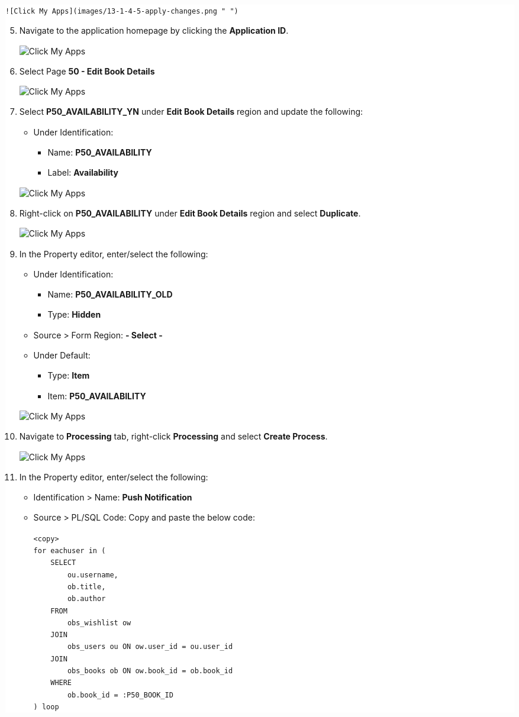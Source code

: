     ![Click My Apps](images/13-1-4-5-apply-changes.png " ")

5. Navigate to the application homepage by clicking the **Application ID**.

    ![Click My Apps](images/13-1-5-appid.png " ")

6. Select Page **50 - Edit Book Details**

    ![Click My Apps](images/13-1-6-page50.png " ")

7. Select **P50\_AVAILABILITY\_YN** under **Edit Book Details** region and update the following:

    - Under Identification:

        - Name: **P50\_AVAILABILITY**

        - Label: **Availability**

    ![Click My Apps](images/13-1-7-avai-item.png " ")

8. Right-click on **P50\_AVAILABILITY** under **Edit Book Details** region and select **Duplicate**.

    ![Click My Apps](images/13-1-8-avai-item-dup.png " ")

9. In the Property editor, enter/select the following:

    - Under Identification:

        - Name: **P50\_AVAILABILITY\_OLD**

        - Type: **Hidden**

    - Source > Form Region: **- Select -**

    - Under Default:

         - Type: **Item**

         - Item: **P50_AVAILABILITY**

    ![Click My Apps](images/13-1-9-avai-item-dup-details.png " ")

10. Navigate to **Processing** tab, right-click **Processing** and select **Create Process**.

    ![Click My Apps](images/13-1-10-process.png " ")

11. In the Property editor, enter/select the following:

    - Identification > Name: **Push Notification**

    - Source > PL/SQL Code: Copy and paste the below code:

        ```
        <copy>
        for eachuser in (
            SELECT
                ou.username,
                ob.title,
                ob.author
            FROM
                obs_wishlist ow
            JOIN
                obs_users ou ON ow.user_id = ou.user_id
            JOIN
                obs_books ob ON ow.book_id = ob.book_id
            WHERE
                ob.book_id = :P50_BOOK_ID
        ) loop
